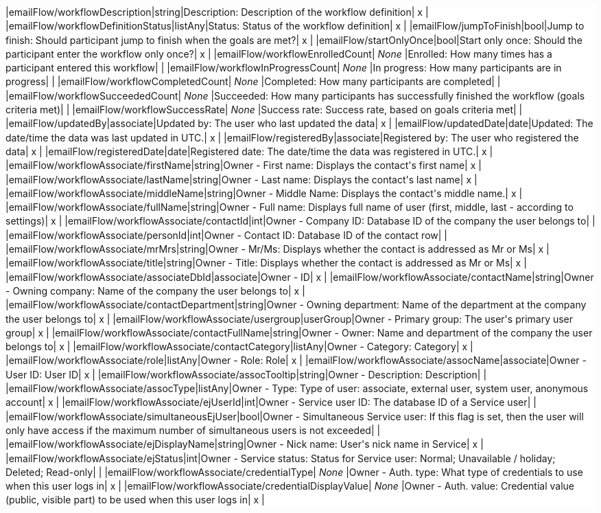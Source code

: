 |emailFlow/workflowDescription|string|Description: Description of the workflow definition| x |
|emailFlow/workflowDefinitionStatus|listAny|Status: Status of the workflow definition| x |
|emailFlow/jumpToFinish|bool|Jump to finish: Should participant jump to finish when the goals are met?| x |
|emailFlow/startOnlyOnce|bool|Start only once: Should the participant enter the workflow only once?| x |
|emailFlow/workflowEnrolledCount| *None* |Enrolled: How many times has a participant entered this workflow|  |
|emailFlow/workflowInProgressCount| *None* |In progress: How many participants are in progress|  |
|emailFlow/workflowCompletedCount| *None* |Completed: How many participants are completed|  |
|emailFlow/workflowSucceededCount| *None* |Succeeded: How many participants has successfully finished the workflow (goals criteria met)|  |
|emailFlow/workflowSuccessRate| *None* |Success rate: Success rate, based on goals criteria met|  |
|emailFlow/updatedBy|associate|Updated by: The user who last updated the data| x |
|emailFlow/updatedDate|date|Updated: The date/time the data was last updated in UTC.| x |
|emailFlow/registeredBy|associate|Registered by: The user who registered the data| x |
|emailFlow/registeredDate|date|Registered date: The date/time the data was registered in UTC.| x |
|emailFlow/workflowAssociate/firstName|string|Owner - First name: Displays the contact's first name| x |
|emailFlow/workflowAssociate/lastName|string|Owner - Last name: Displays the contact's last name| x |
|emailFlow/workflowAssociate/middleName|string|Owner - Middle Name: Displays the contact's middle name.| x |
|emailFlow/workflowAssociate/fullName|string|Owner - Full name: Displays full name of user (first, middle, last - according to settings)| x |
|emailFlow/workflowAssociate/contactId|int|Owner - Company ID: Database ID of the company the user belongs to|  |
|emailFlow/workflowAssociate/personId|int|Owner - Contact ID: Database ID of the contact row|  |
|emailFlow/workflowAssociate/mrMrs|string|Owner - Mr/Ms: Displays whether the contact is addressed as Mr or Ms| x |
|emailFlow/workflowAssociate/title|string|Owner - Title: Displays whether the contact is addressed as Mr or Ms| x |
|emailFlow/workflowAssociate/associateDbId|associate|Owner - ID| x |
|emailFlow/workflowAssociate/contactName|string|Owner - Owning company: Name of the company the user belongs to| x |
|emailFlow/workflowAssociate/contactDepartment|string|Owner - Owning department: Name of the department at the company the user belongs to| x |
|emailFlow/workflowAssociate/usergroup|userGroup|Owner - Primary group: The user's primary user group| x |
|emailFlow/workflowAssociate/contactFullName|string|Owner - Owner: Name and department of the company the user belongs to| x |
|emailFlow/workflowAssociate/contactCategory|listAny|Owner - Category: Category| x |
|emailFlow/workflowAssociate/role|listAny|Owner - Role: Role| x |
|emailFlow/workflowAssociate/assocName|associate|Owner - User ID: User ID| x |
|emailFlow/workflowAssociate/assocTooltip|string|Owner - Description: Description|  |
|emailFlow/workflowAssociate/assocType|listAny|Owner - Type: Type of user: associate, external user, system user, anonymous account| x |
|emailFlow/workflowAssociate/ejUserId|int|Owner - Service user ID: The database ID of a Service user|  |
|emailFlow/workflowAssociate/simultaneousEjUser|bool|Owner - Simultaneous Service user: If this flag is set, then the user will only have access if the maximum number of simultaneous users is not exceeded|  |
|emailFlow/workflowAssociate/ejDisplayName|string|Owner - Nick name: User's nick name in Service| x |
|emailFlow/workflowAssociate/ejStatus|int|Owner - Service status: Status for Service user: Normal; Unavailable / holiday; Deleted; Read-only|  |
|emailFlow/workflowAssociate/credentialType| *None* |Owner - Auth. type: What type of credentials to use when this user logs in| x |
|emailFlow/workflowAssociate/credentialDisplayValue| *None* |Owner - Auth. value: Credential value (public, visible part) to be used when this user logs in| x |